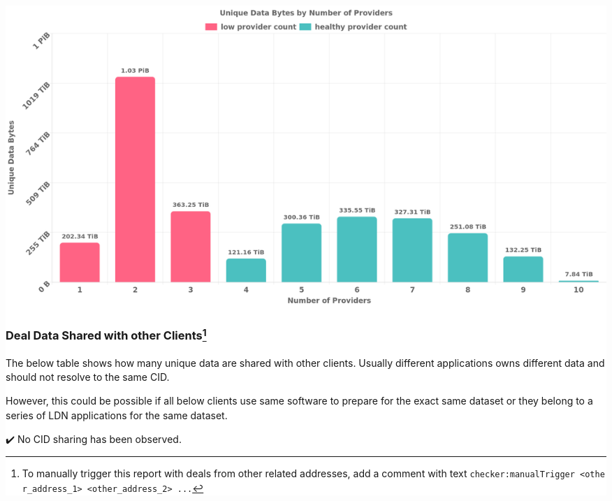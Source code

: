 <img src="https://raw.githubusercontent.com/data-preservation-programs/filplus-checker-assets/main/filecoin-project/filecoin-plus-large-datasets/issues/2029/1710751167979.png"/>

### Deal Data Shared with other Clients[^3]
The below table shows how many unique data are shared with other clients.
Usually different applications owns different data and should not resolve to the same CID.

However, this could be possible if all below clients use same software to prepare for the exact same dataset or they belong to a series of LDN applications for the same dataset.

✔️ No CID sharing has been observed.

[^1]: To manually trigger this report, add a comment with text `checker:manualTrigger`

[^2]: Deals from those addresses are combined into this report as they are specified with `checker:manualTrigger`

[^3]: To manually trigger this report with deals from other related addresses, add a comment with text `checker:manualTrigger <other_address_1> <other_address_2> ...`
